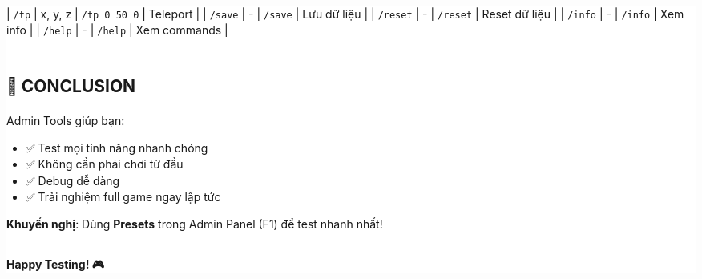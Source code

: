 | `/tp` | x, y, z | `/tp 0 50 0` | Teleport |
| `/save` | - | `/save` | Lưu dữ liệu |
| `/reset` | - | `/reset` | Reset dữ liệu |
| `/info` | - | `/info` | Xem info |
| `/help` | - | `/help` | Xem commands |

---

## 🎉 CONCLUSION

Admin Tools giúp bạn:
- ✅ Test mọi tính năng nhanh chóng
- ✅ Không cần phải chơi từ đầu
- ✅ Debug dễ dàng
- ✅ Trải nghiệm full game ngay lập tức

**Khuyến nghị**: Dùng **Presets** trong Admin Panel (F1) để test nhanh nhất!

---

**Happy Testing! 🎮**
